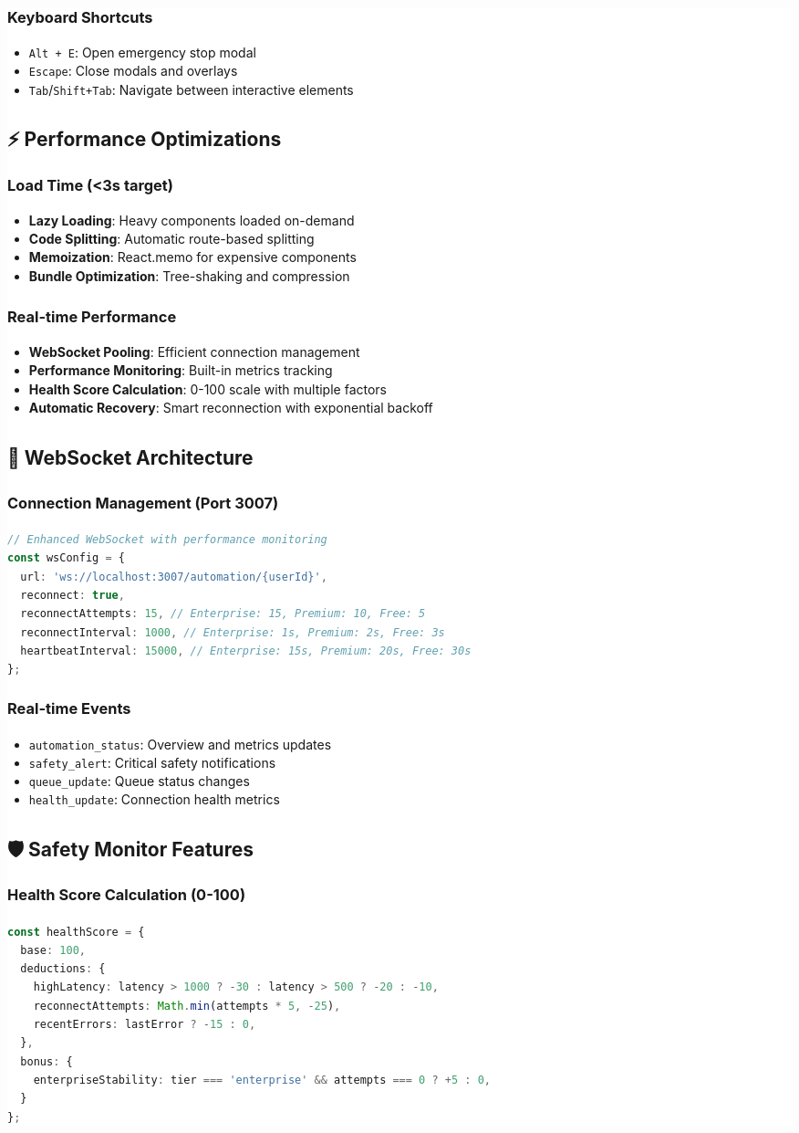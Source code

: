 ### Keyboard Shortcuts
- `Alt + E`: Open emergency stop modal
- `Escape`: Close modals and overlays
- `Tab`/`Shift+Tab`: Navigate between interactive elements

## ⚡ Performance Optimizations

### Load Time (<3s target)
- **Lazy Loading**: Heavy components loaded on-demand
- **Code Splitting**: Automatic route-based splitting
- **Memoization**: React.memo for expensive components
- **Bundle Optimization**: Tree-shaking and compression

### Real-time Performance
- **WebSocket Pooling**: Efficient connection management
- **Performance Monitoring**: Built-in metrics tracking
- **Health Score Calculation**: 0-100 scale with multiple factors
- **Automatic Recovery**: Smart reconnection with exponential backoff

## 🔌 WebSocket Architecture

### Connection Management (Port 3007)
```typescript
// Enhanced WebSocket with performance monitoring
const wsConfig = {
  url: 'ws://localhost:3007/automation/{userId}',
  reconnect: true,
  reconnectAttempts: 15, // Enterprise: 15, Premium: 10, Free: 5
  reconnectInterval: 1000, // Enterprise: 1s, Premium: 2s, Free: 3s
  heartbeatInterval: 15000, // Enterprise: 15s, Premium: 20s, Free: 30s
};
```

### Real-time Events
- `automation_status`: Overview and metrics updates
- `safety_alert`: Critical safety notifications
- `queue_update`: Queue status changes
- `health_update`: Connection health metrics

## 🛡️ Safety Monitor Features

### Health Score Calculation (0-100)
```typescript
const healthScore = {
  base: 100,
  deductions: {
    highLatency: latency > 1000 ? -30 : latency > 500 ? -20 : -10,
    reconnectAttempts: Math.min(attempts * 5, -25),
    recentErrors: lastError ? -15 : 0,
  },
  bonus: {
    enterpriseStability: tier === 'enterprise' && attempts === 0 ? +5 : 0,
  }
};
```
